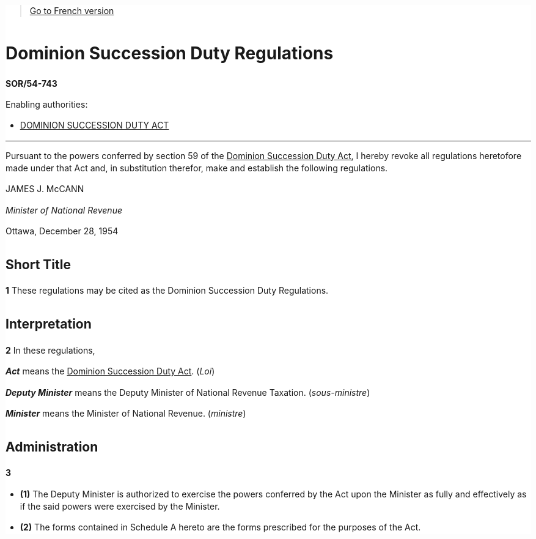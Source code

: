 > [Go to French version](/fr/Règlements/Décrets,%20ordonnances%20et%20règlements%20statutaires/54/743.md)

# Dominion Succession Duty Regulations

**SOR/54-743**

Enabling authorities: 
- [DOMINION SUCCESSION DUTY ACT](/en/Acts/Statutes%20of%20Canada/1952/c.%2089.md)

----------

Pursuant to the powers conferred by section 59 of the [Dominion Succession Duty Act](/en/Acts/Statutes%20of%20Canada/1952/c.%2089.md), I hereby revoke all regulations heretofore made under that Act and, in substitution therefor, make and establish the following regulations.

JAMES J. McCANN

*Minister of National Revenue*

Ottawa, December 28, 1954




## Short Title


**1** These regulations may be cited as the Dominion Succession Duty Regulations.




## Interpretation


**2** In these regulations,

***Act*** means the [Dominion Succession Duty Act](/en/Acts/Statutes%20of%20Canada/1952/c.%2089.md). (*Loi*)

***Deputy Minister*** means the Deputy Minister of National Revenue Taxation. (*sous-ministre*)

***Minister*** means the Minister of National Revenue. (*ministre*)




## Administration


**3** 

- **(1)** The Deputy Minister is authorized to exercise the powers conferred by the Act upon the Minister as fully and effectively as if the said powers were exercised by the Minister.

- **(2)** The forms contained in Schedule A hereto are the forms prescribed for the purposes of the Act.


